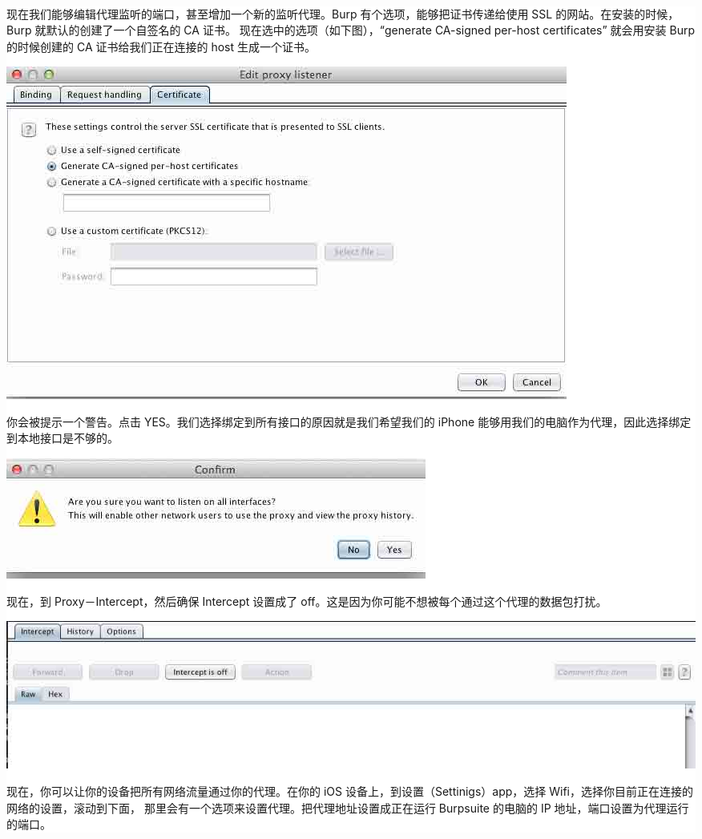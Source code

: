 现在我们能够编辑代理监听的端口，甚至增加一个新的监听代理。Burp 有个选项，能够把证书传递给使用 SSL 的网站。在安装的时候，Burp 就默认的创建了一个自签名的 CA 证书。 现在选中的选项（如下图），“generate CA-signed per-host certificates” 就会用安装 Burp 的时候创建的 CA 证书给我们正在连接的 host 生成一个证书。

![](img/e406e82d.jpg)

你会被提示一个警告。点击 YES。我们选择绑定到所有接口的原因就是我们希望我们的 iPhone 能够用我们的电脑作为代理，因此选择绑定到本地接口是不够的。

![](img/5c90635a.jpg)

现在，到 Proxy－Intercept，然后确保 Intercept 设置成了 off。这是因为你可能不想被每个通过这个代理的数据包打扰。

![](img/5b36564c.jpg)

现在，你可以让你的设备把所有网络流量通过你的代理。在你的 iOS 设备上，到设置（Settinigs）app，选择 Wifi，选择你目前正在连接的网络的设置，滚动到下面， 那里会有一个选项来设置代理。把代理地址设置成正在运行 Burpsuite 的电脑的 IP 地址，端口设置为代理运行的端口。
